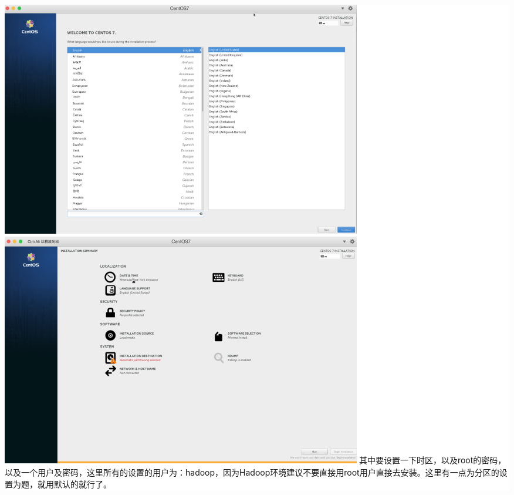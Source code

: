 <img width="600px" src="/images/161114/16111404.png"/>
<img width="600px" src="/images/161114/16111405.png"/>
其中要设置一下时区，以及root的密码，以及一个用户及密码，这里所有的设置的用户为：hadoop，因为Hadoop环境建议不要直接用root用户直接去安装。这里有一点为分区的设置为题，就用默认的就行了。